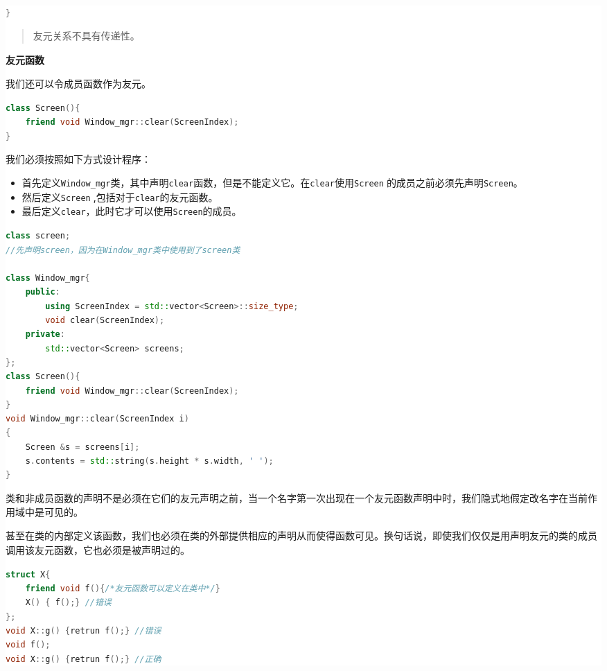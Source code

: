 ```c++
}

```

> 友元关系不具有传递性。

**友元函数**

我们还可以令成员函数作为友元。

```c++
class Screen(){
    friend void Window_mgr::clear(ScreenIndex);
}
```

我们必须按照如下方式设计程序：

- 首先定义`Window_mgr`类，其中声明`clear`函数，但是不能定义它。在`clear`使用`Screen` 的成员之前必须先声明`Screen`。
- 然后定义`Screen` ,包括对于`clear`的友元函数。
- 最后定义`clear`，此时它才可以使用`Screen`的成员。

```c++
class screen;
//先声明screen，因为在Window_mgr类中使用到了screen类

class Window_mgr{
    public:
        using ScreenIndex = std::vector<Screen>::size_type;
        void clear(ScreenIndex);
    private:
        std::vector<Screen> screens;
};
class Screen(){
    friend void Window_mgr::clear(ScreenIndex);
}
void Window_mgr::clear(ScreenIndex i)
{
    Screen &s = screens[i];
    s.contents = std::string(s.height * s.width, ' ');
}
```

类和非成员函数的声明不是必须在它们的友元声明之前，当一个名字第一次出现在一个友元函数声明中时，我们隐式地假定改名字在当前作用域中是可见的。

甚至在类的内部定义该函数，我们也必须在类的外部提供相应的声明从而使得函数可见。换句话说，即使我们仅仅是用声明友元的类的成员调用该友元函数，它也必须是被声明过的。

```c++
struct X{
    friend void f(){/*友元函数可以定义在类中*/}
    X() { f();} //错误
};
void X::g() {retrun f();} //错误
void f();
void X::g() {retrun f();} //正确
```
